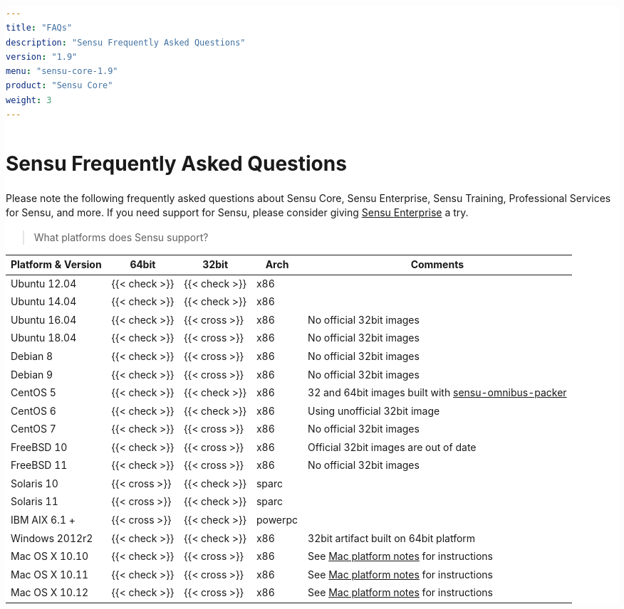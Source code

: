 ```yaml
---
title: "FAQs"
description: "Sensu Frequently Asked Questions"
version: "1.9"
menu: "sensu-core-1.9"
product: "Sensu Core"
weight: 3
---
```


# Sensu Frequently Asked Questions

Please note the following frequently asked questions about Sensu Core, Sensu
Enterprise, Sensu Training, Professional Services for Sensu, and more. If you
need support for Sensu, please consider giving [Sensu
Enterprise](https://sensu.io/features/enterprise) a try.

> What platforms does Sensu support?

| Platform & Version | 64bit | 32bit | Arch     | Comments                  |
|--------------------|-------|-------|----------|---------------------------|
| Ubuntu 12.04       | {{< check >}}     | {{< check >}}     | x86     |                          |
| Ubuntu 14.04       | {{< check >}}     | {{< check >}}     | x86     |                          |
| Ubuntu 16.04       | {{< check >}}     | {{< cross >}}     | x86     | No official 32bit images |
| Ubuntu 18.04       | {{< check >}}     | {{< cross >}}     | x86     | No official 32bit images |
| Debian 8           | {{< check >}}     | {{< cross >}}     | x86     | No official 32bit images |
| Debian 9           | {{< check >}}     | {{< cross >}}     | x86     | No official 32bit images |
| CentOS 5           | {{< check >}}     | {{< check >}}     | x86     | 32 and 64bit images built with [sensu-omnibus-packer](https://github.com/sensu/sensu-omnibus-packer) |
| CentOS 6           | {{< check >}}     | {{< check >}}     | x86     | Using unofficial 32bit image |
| CentOS 7           | {{< check >}}     | {{< cross >}}     | x86     | No official 32bit images |
| FreeBSD 10         | {{< check >}}     | {{< cross >}}     | x86     | Official 32bit images are out of date |
| FreeBSD 11         | {{< check >}}     | {{< cross >}}     | x86     | No official 32bit images |
| Solaris 10         | {{< cross >}}     | {{< check >}}     | sparc   |                          |
| Solaris 11         | {{< cross >}}     | {{< check >}}     | sparc   |                          |
| IBM AIX 6.1 +      | {{< cross >}}     | {{< check >}}     | powerpc |                          |
| Windows 2012r2     | {{< check >}}     | {{< check >}}     | x86     | 32bit artifact built on 64bit platform |
| Mac OS X 10.10     | {{< check >}}     | {{< cross >}}     | x86     | See [Mac platform notes][5] for instructions |
| Mac OS X 10.11     | {{< check >}}     | {{< cross >}}     | x86     | See [Mac platform notes][5] for instructions |
| Mac OS X 10.12     | {{< check >}}     | {{< cross >}}     | x86     | See [Mac platform notes][5] for instructions |


[1]: https://discourse.sensu.io/t/updated-eol-timeline-for-sensu-core-and-sensu-enterprise-repos/2396
[2]: https://www.amqp.org/
[3]: https://www.rabbitmq.com/which-erlang.html
[4]: ../installation/upgrading/#tls-ssl-changes
[5]: https://github.com/sensu/sensu-omnibus/blob/master/platform-docs/MAC_OS_X.md
[6]: https://docs.sensu.io/sensu-go/latest/operations/maintain-sensu/migrate/
[7]: https://blog.sensu.io/eol-schedule-for-sensu-core-and-enterprise